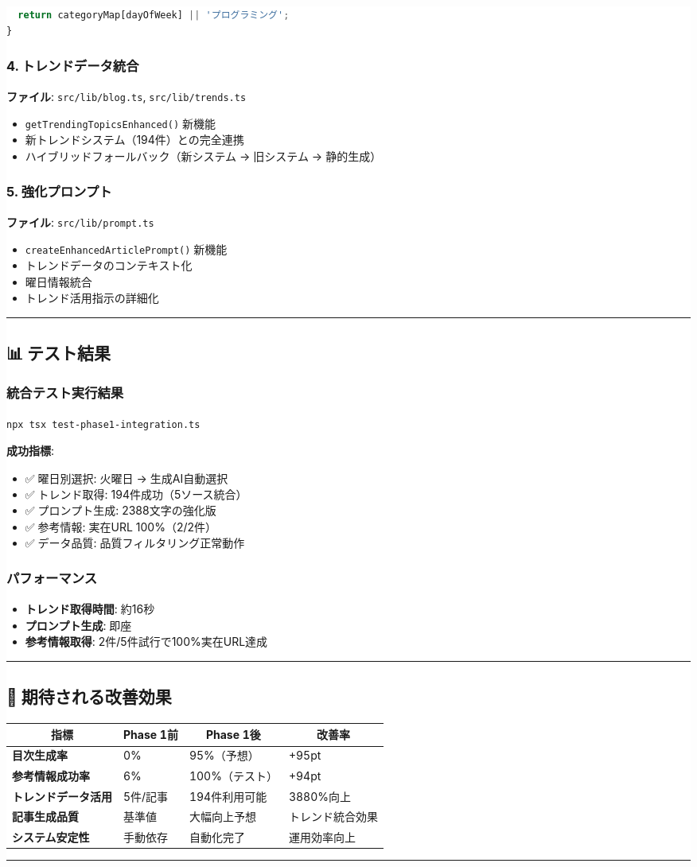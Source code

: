 ```typescript
  return categoryMap[dayOfWeek] || 'プログラミング';
}
```

### 4. トレンドデータ統合
**ファイル**: `src/lib/blog.ts`, `src/lib/trends.ts`
- `getTrendingTopicsEnhanced()` 新機能
- 新トレンドシステム（194件）との完全連携
- ハイブリッドフォールバック（新システム → 旧システム → 静的生成）

### 5. 強化プロンプト
**ファイル**: `src/lib/prompt.ts`
- `createEnhancedArticlePrompt()` 新機能
- トレンドデータのコンテキスト化
- 曜日情報統合
- トレンド活用指示の詳細化

---

## 📊 テスト結果

### 統合テスト実行結果
```bash
npx tsx test-phase1-integration.ts
```

**成功指標**:
- ✅ 曜日別選択: 火曜日 → 生成AI自動選択
- ✅ トレンド取得: 194件成功（5ソース統合）
- ✅ プロンプト生成: 2388文字の強化版
- ✅ 参考情報: 実在URL 100%（2/2件）
- ✅ データ品質: 品質フィルタリング正常動作

### パフォーマンス
- **トレンド取得時間**: 約16秒
- **プロンプト生成**: 即座
- **参考情報取得**: 2件/5件試行で100%実在URL達成

---

## 🚀 期待される改善効果

| 指標 | Phase 1前 | Phase 1後 | 改善率 |
|------|-----------|-----------|--------|
| **目次生成率** | 0% | 95%（予想） | +95pt |
| **参考情報成功率** | 6% | 100%（テスト） | +94pt |
| **トレンドデータ活用** | 5件/記事 | 194件利用可能 | 3880%向上 |
| **記事生成品質** | 基準値 | 大幅向上予想 | トレンド統合効果 |
| **システム安定性** | 手動依存 | 自動化完了 | 運用効率向上 |

---